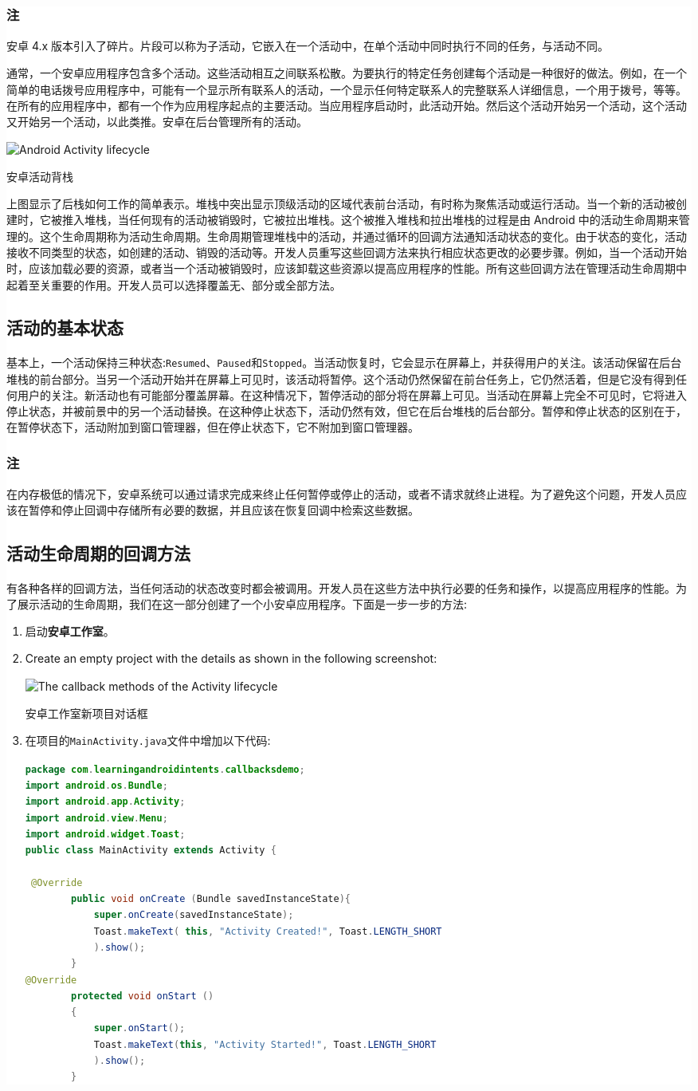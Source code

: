 ### 注

安卓 4.x 版本引入了碎片。片段可以称为子活动，它嵌入在一个活动中，在单个活动中同时执行不同的任务，与活动不同。

通常，一个安卓应用程序包含多个活动。这些活动相互之间联系松散。为要执行的特定任务创建每个活动是一种很好的做法。例如，在一个简单的电话拨号应用程序中，可能有一个显示所有联系人的活动，一个显示任何特定联系人的完整联系人详细信息，一个用于拨号，等等。在所有的应用程序中，都有一个作为应用程序起点的主要活动。当应用程序启动时，此活动开始。然后这个活动开始另一个活动，这个活动又开始另一个活动，以此类推。安卓在后台管理所有的活动。

![Android Activity lifecycle](graphics/9639_01_11.jpg)

安卓活动背栈

上图显示了后栈如何工作的简单表示。堆栈中突出显示顶级活动的区域代表前台活动，有时称为聚焦活动或运行活动。当一个新的活动被创建时，它被推入堆栈，当任何现有的活动被销毁时，它被拉出堆栈。这个被推入堆栈和拉出堆栈的过程是由 Android 中的活动生命周期来管理的。这个生命周期称为活动生命周期。生命周期管理堆栈中的活动，并通过循环的回调方法通知活动状态的变化。由于状态的变化，活动接收不同类型的状态，如创建的活动、销毁的活动等。开发人员重写这些回调方法来执行相应状态更改的必要步骤。例如，当一个活动开始时，应该加载必要的资源，或者当一个活动被销毁时，应该卸载这些资源以提高应用程序的性能。所有这些回调方法在管理活动生命周期中起着至关重要的作用。开发人员可以选择覆盖无、部分或全部方法。

## 活动的基本状态

基本上，一个活动保持三种状态:`Resumed`、`Paused`和`Stopped`。当活动恢复时，它会显示在屏幕上，并获得用户的关注。该活动保留在后台堆栈的前台部分。当另一个活动开始并在屏幕上可见时，该活动将暂停。这个活动仍然保留在前台任务上，它仍然活着，但是它没有得到任何用户的关注。新活动也有可能部分覆盖屏幕。在这种情况下，暂停活动的部分将在屏幕上可见。当活动在屏幕上完全不可见时，它将进入停止状态，并被前景中的另一个活动替换。在这种停止状态下，活动仍然有效，但它在后台堆栈的后台部分。暂停和停止状态的区别在于，在暂停状态下，活动附加到窗口管理器，但在停止状态下，它不附加到窗口管理器。

### 注

在内存极低的情况下，安卓系统可以通过请求完成来终止任何暂停或停止的活动，或者不请求就终止进程。为了避免这个问题，开发人员应该在暂停和停止回调中存储所有必要的数据，并且应该在恢复回调中检索这些数据。

## 活动生命周期的回调方法

有各种各样的回调方法，当任何活动的状态改变时都会被调用。开发人员在这些方法中执行必要的任务和操作，以提高应用程序的性能。为了展示活动的生命周期，我们在这一部分创建了一个小安卓应用程序。下面是一步一步的方法:

1.  启动**安卓工作室**。
2.  Create an empty project with the details as shown in the following screenshot:

    ![The callback methods of the Activity lifecycle](graphics/9639_01_12.jpg)

    安卓工作室新项目对话框

3.  在项目的`MainActivity.java`文件中增加以下代码:

    ```java
    package com.learningandroidintents.callbacksdemo;
    import android.os.Bundle;
    import android.app.Activity;
    import android.view.Menu;
    import android.widget.Toast;
    public class MainActivity extends Activity {

     @Override
            public void onCreate (Bundle savedInstanceState){
                super.onCreate(savedInstanceState);
                Toast.makeText( this, "Activity Created!", Toast.LENGTH_SHORT
                ).show();
            }
    @Override
            protected void onStart ()
            {
                super.onStart();
                Toast.makeText(this, "Activity Started!", Toast.LENGTH_SHORT
                ).show();
            }
